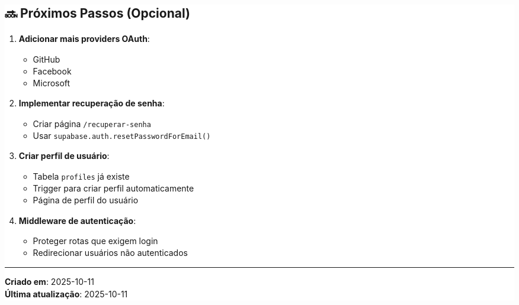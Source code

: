 
## 🔜 Próximos Passos (Opcional)

1. **Adicionar mais providers OAuth**:
   - GitHub
   - Facebook
   - Microsoft

2. **Implementar recuperação de senha**:
   - Criar página `/recuperar-senha`
   - Usar `supabase.auth.resetPasswordForEmail()`

3. **Criar perfil de usuário**:
   - Tabela `profiles` já existe
   - Trigger para criar perfil automaticamente
   - Página de perfil do usuário

4. **Middleware de autenticação**:
   - Proteger rotas que exigem login
   - Redirecionar usuários não autenticados

---

**Criado em**: 2025-10-11  
**Última atualização**: 2025-10-11


